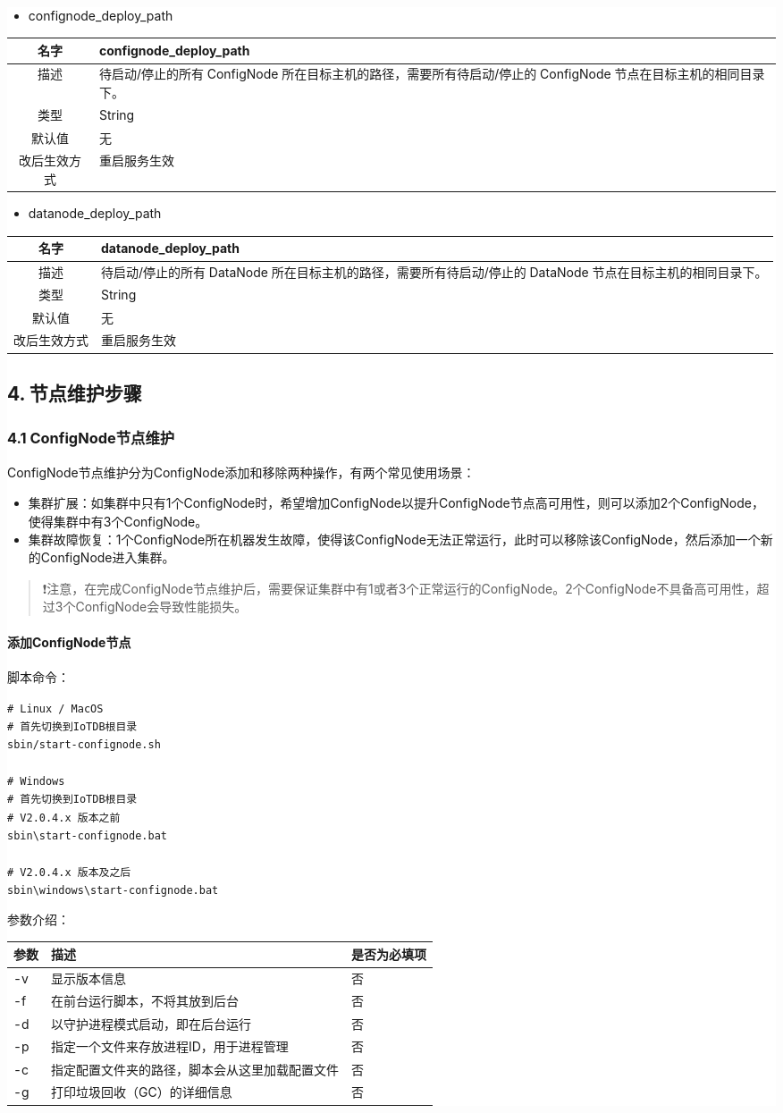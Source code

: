 * confignode\_deploy\_path

| 名字 | confignode\_deploy\_path                                                                            |
| :----------------: | :---------------------------------------------------------------------------------------------------------------- |
| 描述           | 待启动/停止的所有 ConfigNode 所在目标主机的路径，需要所有待启动/停止的 ConfigNode 节点在目标主机的相同目录下。 |
| 类型           | String                                                                                                         |
| 默认值         | 无                                                                                                             |
| 改后生效方式   | 重启服务生效                                                                                                   |

* datanode\_deploy\_path

| 名字 | datanode\_deploy\_path                                                                           |
| :----------------: | :------------------------------------------------------------------------------------------------------------ |
| 描述           | 待启动/停止的所有 DataNode 所在目标主机的路径，需要所有待启动/停止的 DataNode 节点在目标主机的相同目录下。 |
| 类型           | String                                                                                                     |
| 默认值         | 无                                                                                                         |
| 改后生效方式   | 重启服务生效                                                                                               |



## 4. 节点维护步骤

### 4.1 ConfigNode节点维护

ConfigNode节点维护分为ConfigNode添加和移除两种操作，有两个常见使用场景：
- 集群扩展：如集群中只有1个ConfigNode时，希望增加ConfigNode以提升ConfigNode节点高可用性，则可以添加2个ConfigNode，使得集群中有3个ConfigNode。
- 集群故障恢复：1个ConfigNode所在机器发生故障，使得该ConfigNode无法正常运行，此时可以移除该ConfigNode，然后添加一个新的ConfigNode进入集群。

> ❗️注意，在完成ConfigNode节点维护后，需要保证集群中有1或者3个正常运行的ConfigNode。2个ConfigNode不具备高可用性，超过3个ConfigNode会导致性能损失。 

#### 添加ConfigNode节点

脚本命令：
```shell
# Linux / MacOS
# 首先切换到IoTDB根目录
sbin/start-confignode.sh

# Windows
# 首先切换到IoTDB根目录
# V2.0.4.x 版本之前
sbin\start-confignode.bat

# V2.0.4.x 版本及之后 
sbin\windows\start-confignode.bat
```

参数介绍：

| 参数 | 描述                                           | 是否为必填项 |
| :--- | :--------------------------------------------- | :----------- |
| -v   | 显示版本信息                                   | 否           |
| -f   | 在前台运行脚本，不将其放到后台                 | 否           |
| -d   | 以守护进程模式启动，即在后台运行               | 否           |
| -p   | 指定一个文件来存放进程ID，用于进程管理         | 否           |
| -c   | 指定配置文件夹的路径，脚本会从这里加载配置文件 | 否           |
| -g   | 打印垃圾回收（GC）的详细信息                   | 否           |